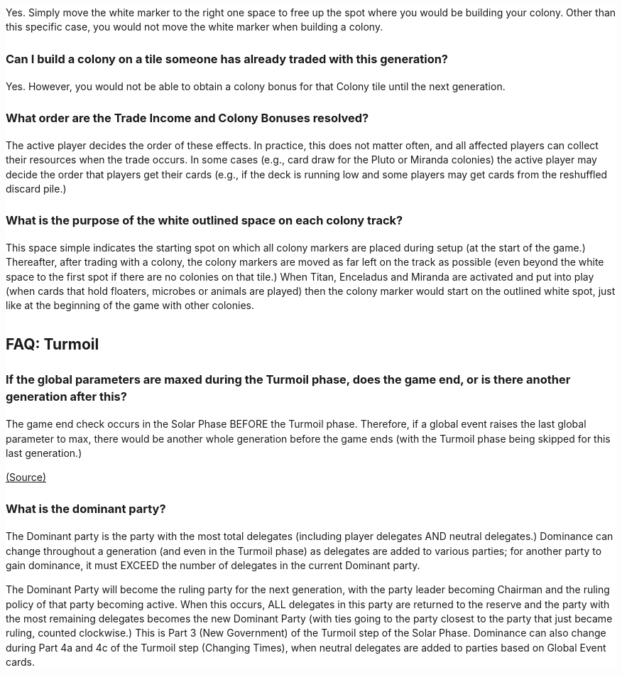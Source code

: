 Yes. Simply move the white marker to the right one space to free up the spot where you would be building your colony. Other than this specific case, you would not move the white marker when building a colony.

### Can I build a colony on a tile someone has already traded with this generation?

Yes. However, you would not be able to obtain a colony bonus for that Colony tile until the next generation.

### What order are the Trade Income and Colony Bonuses resolved?

The active player decides the order of these effects. In practice, this does not matter often, and all affected players can collect their resources when the trade occurs. In some cases (e.g., card draw for the Pluto or Miranda colonies) the active player may decide the order that players get their cards (e.g., if the deck is running low and some players may get cards from the reshuffled discard pile.)

### What is the purpose of the white outlined space on each colony track?

This space simple indicates the starting spot on which all colony markers are placed during setup (at the start of the game.) Thereafter, after trading with a colony, the colony markers are moved as far left on the track as possible (even beyond the white space to the first spot if there are no colonies on that tile.) When Titan, Enceladus and Miranda are activated and put into play (when cards that hold floaters, microbes or animals are played) then the colony marker would start on the outlined white spot, just like at the beginning of the game with other colonies.

## FAQ: Turmoil

### If the global parameters are maxed during the Turmoil phase, does the game end, or is there another generation after this?

The game end check occurs in the Solar Phase BEFORE the Turmoil phase. Therefore, if a global event raises the last global parameter to max, there would be another whole generation before the game ends (with the Turmoil phase being skipped for this last generation.)

[(Source)](https://boardgamegeek.com/article/33601218#33601218)

### What is the dominant party?

The Dominant party is the party with the most total delegates (including player delegates AND neutral delegates.) Dominance can change throughout a generation (and even in the Turmoil phase) as delegates are added to various parties; for another party to gain dominance, it must EXCEED the number of delegates in the current Dominant party.

The Dominant Party will become the ruling party for the next generation, with the party leader becoming Chairman and the ruling policy of that party becoming active. When this occurs, ALL delegates in this party are returned to the reserve and the party with the most remaining delegates becomes the new Dominant Party (with ties going to the party closest to the party that just became ruling, counted clockwise.) This is Part 3 (New Government) of the Turmoil step of the Solar Phase. Dominance can also change during Part 4a and 4c of the Turmoil step (Changing Times), when neutral delegates are added to parties based on Global Event cards.
